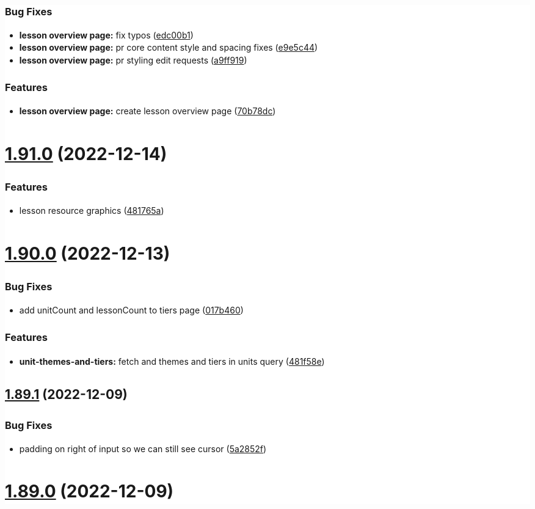 
### Bug Fixes

* **lesson overview page:** fix typos ([edc00b1](https://github.com/oaknational/Oak-Web-Application/commit/edc00b12ac86d43162ee752ddee589384c9708ff))
* **lesson overview page:** pr core content style and spacing fixes ([e9e5c44](https://github.com/oaknational/Oak-Web-Application/commit/e9e5c44c92267962374cbf9eeeec537d15d315b9))
* **lesson overview page:** pr styling edit requests ([a9ff919](https://github.com/oaknational/Oak-Web-Application/commit/a9ff9190e246d0d735140596e0fb67de741ca272))


### Features

* **lesson overview page:** create lesson overview page ([70b78dc](https://github.com/oaknational/Oak-Web-Application/commit/70b78dc67aabe7e4bb1035b8ebba4c0439e35c8e))

# [1.91.0](https://github.com/oaknational/Oak-Web-Application/compare/v1.90.0...v1.91.0) (2022-12-14)


### Features

* lesson resource graphics ([481765a](https://github.com/oaknational/Oak-Web-Application/commit/481765a50fc7c4ab9102100d16d7015b7eb31501))

# [1.90.0](https://github.com/oaknational/Oak-Web-Application/compare/v1.89.1...v1.90.0) (2022-12-13)


### Bug Fixes

* add unitCount and lessonCount to tiers page ([017b460](https://github.com/oaknational/Oak-Web-Application/commit/017b46005913efcf36d5501106caa74503b688dc))


### Features

* **unit-themes-and-tiers:** fetch and themes and tiers in units query ([481f58e](https://github.com/oaknational/Oak-Web-Application/commit/481f58ef6aa8d83e916a26793db61659a20e3aac))

## [1.89.1](https://github.com/oaknational/Oak-Web-Application/compare/v1.89.0...v1.89.1) (2022-12-09)


### Bug Fixes

* padding on right of input so we can still see cursor ([5a2852f](https://github.com/oaknational/Oak-Web-Application/commit/5a2852f1a3ecc37731b0ec8137c8ebc944a64c5c))

# [1.89.0](https://github.com/oaknational/Oak-Web-Application/compare/v1.88.0...v1.89.0) (2022-12-09)
